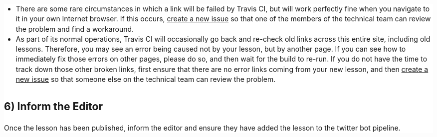 
- There are some rare circumstances in which a link will be failed by Travis CI, but will work perfectly fine when you navigate to it in your own Internet browser. If this occurs, [create a new issue] so that one of the members of the technical team can review the problem and find a workaround.
- As part of its normal operations, Travis CI will occasionally go back and re-check old links across this entire site, including old lessons. Therefore, you may see an error being caused not by your lesson, but by another page. If you can see how to immediately fix those errors on other pages, please do so, and then wait for the build to re-run. If you do not have the time to track down those other broken links, first ensure that there are no error links coming from your new lesson, and then [create a new issue] so that someone else on the technical team can review the problem.

[create a new issue]: https://github.com/programminghistorian/jekyll/issues/new

## 6) Inform the Editor

Once the lesson has been published, inform the editor and ensure they have added the lesson to the twitter bot pipeline.


[ph_repo]: https://github.com/programminghistorian/jekyll
[Travis CI]: https://travis-ci.org
[Continuous Integration]: https://www.thoughtworks.com/continuous-integration